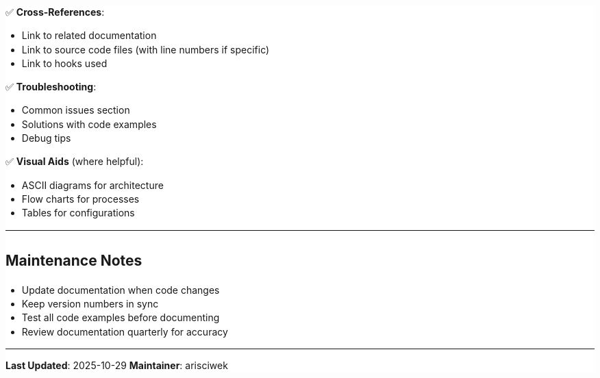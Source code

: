 ✅ **Cross-References**:
- Link to related documentation
- Link to source code files (with line numbers if specific)
- Link to hooks used

✅ **Troubleshooting**:
- Common issues section
- Solutions with code examples
- Debug tips

✅ **Visual Aids** (where helpful):
- ASCII diagrams for architecture
- Flow charts for processes
- Tables for configurations

---

## Maintenance Notes

- Update documentation when code changes
- Keep version numbers in sync
- Test all code examples before documenting
- Review documentation quarterly for accuracy

---

**Last Updated**: 2025-10-29
**Maintainer**: arisciwek
